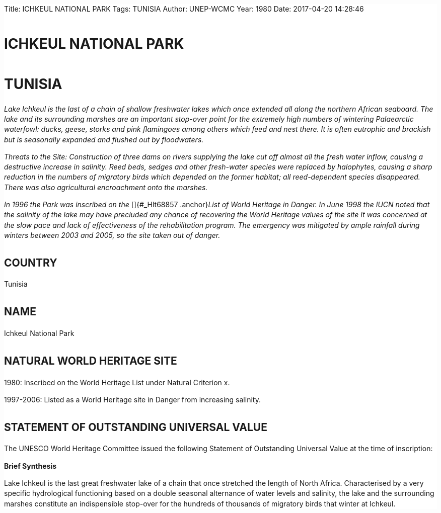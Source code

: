 Title: ICHKEUL NATIONAL PARK
Tags: TUNISIA
Author: UNEP-WCMC
Year: 1980
Date: 2017-04-20 14:28:46

ICHKEUL NATIONAL PARK
=====================

TUNISIA
=======

*Lake Ichkeul is the last of a chain of shallow freshwater lakes which once extended all along the northern African seaboard. The lake and its surrounding marshes are an important stop-over point for the extremely high numbers of wintering Palaearctic waterfowl: ducks, geese, storks and pink flamingoes among others which feed and nest there. It is often eutrophic and brackish but is seasonally expanded and flushed out by floodwaters.*

*Threats to the Site: Construction of three dams on rivers supplying the lake cut off almost all the fresh water inflow, causing a destructive increase in salinity. Reed beds, sedges and other fresh-water species were replaced by halophytes, causing a sharp reduction in the numbers of migratory birds which depended on the former habitat; all reed-dependent species disappeared. There was also agricultural encroachment onto the marshes.*

*In 1996 the Park was inscribed on the* []{#_Hlt68857 .anchor}*List of World Heritage in Danger. In June 1998 the IUCN noted that the salinity of the lake may have precluded any chance of recovering the World Heritage values of the site It was concerned at the slow pace and lack of effectiveness of the rehabilitation program. The emergency was mitigated by ample rainfall during winters between 2003 and 2005, so the site taken out of danger.*

COUNTRY
-------

Tunisia

NAME
----

Ichkeul National Park

NATURAL WORLD HERITAGE SITE
---------------------------

1980: Inscribed on the World Heritage List under Natural Criterion x.

1997-2006: Listed as a World Heritage site in Danger from increasing salinity.

STATEMENT OF OUTSTANDING UNIVERSAL VALUE 
-----------------------------------------

The UNESCO World Heritage Committee issued the following Statement of Outstanding Universal Value at the time of inscription:

**Brief Synthesis**

Lake Ichkeul is the last great freshwater lake of a chain that once stretched the length of North Africa. Characterised by a very specific hydrological functioning based on a double seasonal alternance of water levels and salinity, the lake and the surrounding marshes constitute an indispensible stop-over for the hundreds of thousands of migratory birds that winter at Ichkeul.
